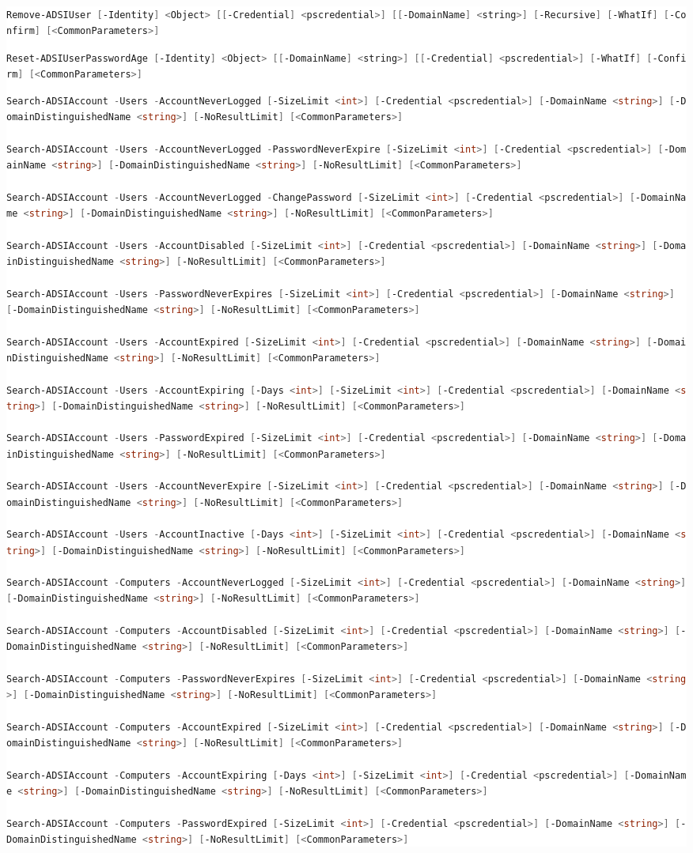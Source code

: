 ```powershell
Remove-ADSIUser [-Identity] <Object> [[-Credential] <pscredential>] [[-DomainName] <string>] [-Recursive] [-WhatIf] [-Confirm] [<CommonParameters>]
```

```powershell
Reset-ADSIUserPasswordAge [-Identity] <Object> [[-DomainName] <string>] [[-Credential] <pscredential>] [-WhatIf] [-Confirm] [<CommonParameters>]
```

```powershell
Search-ADSIAccount -Users -AccountNeverLogged [-SizeLimit <int>] [-Credential <pscredential>] [-DomainName <string>] [-DomainDistinguishedName <string>] [-NoResultLimit] [<CommonParameters>]

Search-ADSIAccount -Users -AccountNeverLogged -PasswordNeverExpire [-SizeLimit <int>] [-Credential <pscredential>] [-DomainName <string>] [-DomainDistinguishedName <string>] [-NoResultLimit] [<CommonParameters>]

Search-ADSIAccount -Users -AccountNeverLogged -ChangePassword [-SizeLimit <int>] [-Credential <pscredential>] [-DomainName <string>] [-DomainDistinguishedName <string>] [-NoResultLimit] [<CommonParameters>]

Search-ADSIAccount -Users -AccountDisabled [-SizeLimit <int>] [-Credential <pscredential>] [-DomainName <string>] [-DomainDistinguishedName <string>] [-NoResultLimit] [<CommonParameters>]

Search-ADSIAccount -Users -PasswordNeverExpires [-SizeLimit <int>] [-Credential <pscredential>] [-DomainName <string>] [-DomainDistinguishedName <string>] [-NoResultLimit] [<CommonParameters>]

Search-ADSIAccount -Users -AccountExpired [-SizeLimit <int>] [-Credential <pscredential>] [-DomainName <string>] [-DomainDistinguishedName <string>] [-NoResultLimit] [<CommonParameters>]

Search-ADSIAccount -Users -AccountExpiring [-Days <int>] [-SizeLimit <int>] [-Credential <pscredential>] [-DomainName <string>] [-DomainDistinguishedName <string>] [-NoResultLimit] [<CommonParameters>]

Search-ADSIAccount -Users -PasswordExpired [-SizeLimit <int>] [-Credential <pscredential>] [-DomainName <string>] [-DomainDistinguishedName <string>] [-NoResultLimit] [<CommonParameters>]

Search-ADSIAccount -Users -AccountNeverExpire [-SizeLimit <int>] [-Credential <pscredential>] [-DomainName <string>] [-DomainDistinguishedName <string>] [-NoResultLimit] [<CommonParameters>]

Search-ADSIAccount -Users -AccountInactive [-Days <int>] [-SizeLimit <int>] [-Credential <pscredential>] [-DomainName <string>] [-DomainDistinguishedName <string>] [-NoResultLimit] [<CommonParameters>]

Search-ADSIAccount -Computers -AccountNeverLogged [-SizeLimit <int>] [-Credential <pscredential>] [-DomainName <string>] [-DomainDistinguishedName <string>] [-NoResultLimit] [<CommonParameters>]

Search-ADSIAccount -Computers -AccountDisabled [-SizeLimit <int>] [-Credential <pscredential>] [-DomainName <string>] [-DomainDistinguishedName <string>] [-NoResultLimit] [<CommonParameters>]

Search-ADSIAccount -Computers -PasswordNeverExpires [-SizeLimit <int>] [-Credential <pscredential>] [-DomainName <string>] [-DomainDistinguishedName <string>] [-NoResultLimit] [<CommonParameters>]

Search-ADSIAccount -Computers -AccountExpired [-SizeLimit <int>] [-Credential <pscredential>] [-DomainName <string>] [-DomainDistinguishedName <string>] [-NoResultLimit] [<CommonParameters>]

Search-ADSIAccount -Computers -AccountExpiring [-Days <int>] [-SizeLimit <int>] [-Credential <pscredential>] [-DomainName <string>] [-DomainDistinguishedName <string>] [-NoResultLimit] [<CommonParameters>]

Search-ADSIAccount -Computers -PasswordExpired [-SizeLimit <int>] [-Credential <pscredential>] [-DomainName <string>] [-DomainDistinguishedName <string>] [-NoResultLimit] [<CommonParameters>]

```
